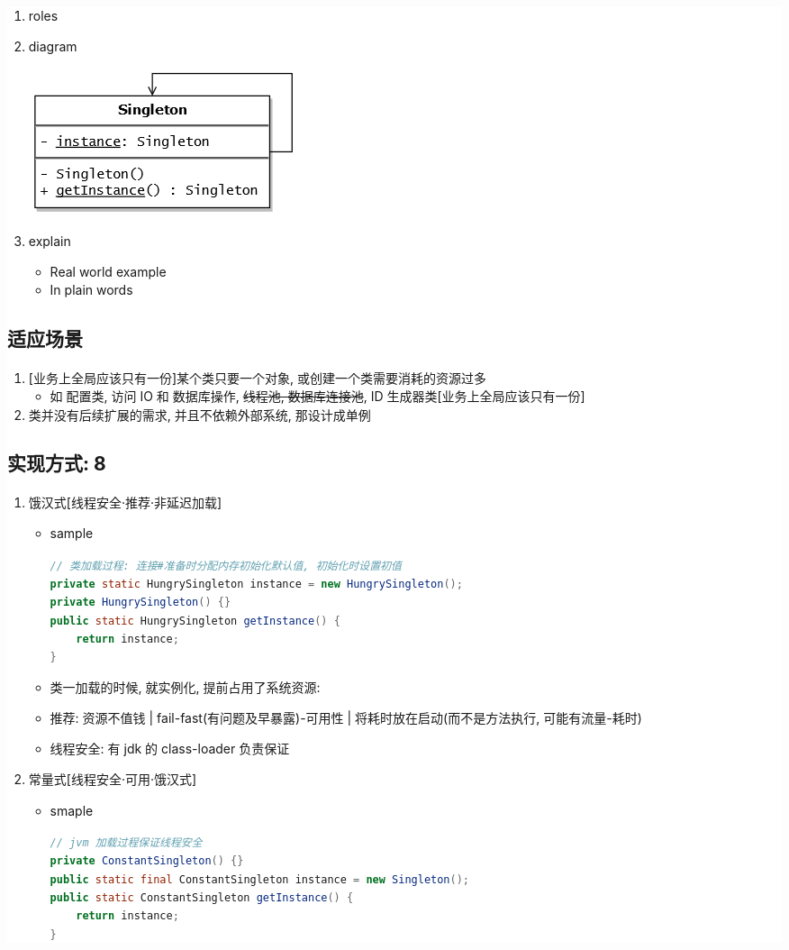 1. roles
2. diagram

   ![avatar](/static/image/dp/pattern_singleton_uml.png)

3. explain
   - Real world example
   - In plain words

## 适应场景

1. [业务上全局应该只有一份]某个类只要一个对象, 或创建一个类需要消耗的资源过多
   - 如 配置类, 访问 IO 和 数据库操作, ~~线程池, 数据库连接池~~, ID 生成器类[业务上全局应该只有一份]
2. 类并没有后续扩展的需求, 并且不依赖外部系统, 那设计成单例

## 实现方式: 8

1. 饿汉式[线程安全·推荐·非延迟加载]

   - sample

     ```java
     // 类加载过程: 连接#准备时分配内存初始化默认值, 初始化时设置初值
     private static HungrySingleton instance = new HungrySingleton();
     private HungrySingleton() {}
     public static HungrySingleton getInstance() {
         return instance;
     }
     ```

   - 类一加载的时候, 就实例化, 提前占用了系统资源:
   - 推荐: 资源不值钱 | fail-fast(有问题及早暴露)-可用性 | 将耗时放在启动(而不是方法执行, 可能有流量-耗时)
   - 线程安全: 有 jdk 的 class-loader 负责保证

2. 常量式[线程安全·可用·饿汉式]

   - smaple

     ```java
     // jvm 加载过程保证线程安全
     private ConstantSingleton() {}
     public static final ConstantSingleton instance = new Singleton();
     public static ConstantSingleton getInstance() {
         return instance;
     }
     ```
